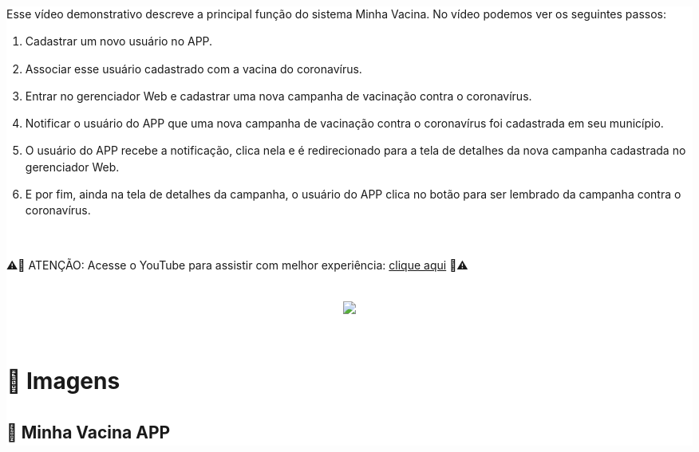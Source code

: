 Esse vídeo demonstrativo descreve a principal função do sistema Minha Vacina. No vídeo podemos ver os seguintes passos:

1. Cadastrar um novo usuário no APP.

2. Associar esse usuário cadastrado com a vacina do coronavírus.

3. Entrar no gerenciador Web e cadastrar uma nova campanha de vacinação contra o coronavírus.

4. Notificar o usuário do APP que uma nova campanha de vacinação contra o coronavírus foi cadastrada em seu município.

5. O usuário do APP recebe a notificação, clica nela e é redirecionado para a tela de detalhes da nova campanha cadastrada no gerenciador Web.

6. E por fim, ainda na tela de detalhes da campanha, o usuário do APP clica no botão para ser lembrado da campanha contra o coronavírus.

<br/>

⚠️🚨 ATENÇÃO: Acesse o YouTube para assistir com melhor experiência: [clique aqui](https://youtu.be/mqU3XniaJXc)  🚨⚠️

<br/>

<div align="center">
    <img src="./images/gif/minha-vacina.gif">
</div>

<br/>

# 🎨 Imagens

<div>

## 📱 Minha Vacina APP

</div>

<div>
